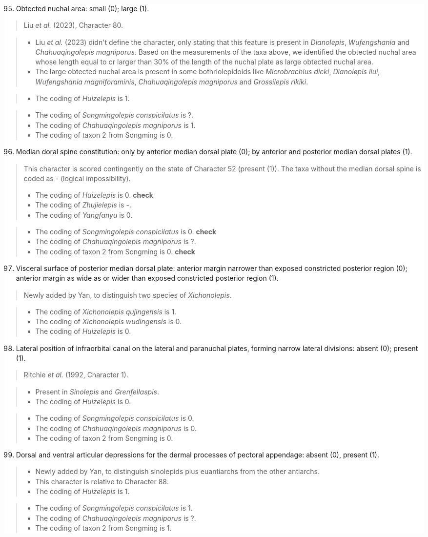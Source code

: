 95. Obtected nuchal area: small (0); large (1).
> Liu *et al.* (2023), Character 80. 

> - Liu *et al.* (2023) didn't define the character, only stating that this feature is present in *Dianolepis*, *Wufengshania* and *Chahuaqingolepis magniporus*. Based on the measurements of the taxa above, we identified the obtected nuchal area whose length equal to or larger than 30% of the length of the nuchal plate as large obtected nuchal area.
> -  The large obtected nuchal area is present in some bothriolepidoids like *Microbrachius dicki*, *Dianolepis liui*, *Wufengshania magniforaminis*, *Chahuaqingolepis magniporus* and *Grossilepis rikiki*.

> - The coding of *Huizelepis* is 1.

> - The coding of *Songmingolepis conspicilatus* is ?.
> - The coding of *Chahuaqingolepis magniporus* is 1.
> - The coding of taxon 2 from Songming is 0.

96. Median doral spine constitution: only by anterior median dorsal plate (0); by anterior and posterior median dorsal plates (1).
> This character is scored contingently on the state of Character 52 (present (1)). The taxa without the median dorsal spine is coded as - (logical impossibility). 
> - The coding of *Huizelepis* is 0. **check**
> - The coding of *Zhujielepis* is -.
> - The coding of *Yangfanyu* is 0.
 
> - The coding of *Songmingolepis conspicilatus* is 0. **check**
> - The coding of *Chahuaqingolepis magniporus* is ?.
> - The coding of taxon 2 from Songming is 0. **check**

97. Visceral surface of posterior median dorsal plate: anterior margin narrower than exposed constricted posterior region (0); anterior margin as wide as or wider than exposed constricted posterior region (1).
> Newly added by Yan, to distinguish two species of *Xichonolepis*.

> - The coding of *Xichonolepis qujingensis* is 1.
> - The coding of *Xichonolepis wudingensis* is 0.
> - The coding of *Huizelepis* is 0.

98. Lateral position of infraorbital canal on the lateral and paranuchal plates, forming narrow lateral divisions: absent (0); present (1).
> Ritchie *et al.* (1992, Character 1).

> - Present in *Sinolepis* and *Grenfellaspis*.
> - The coding of *Huizelepis* is 0.

> - The coding of *Songmingolepis conspicilatus* is 0.
> - The coding of *Chahuaqingolepis magniporus* is 0.
> - The coding of taxon 2 from Songming is 0.

99.	Dorsal and ventral articular depressions for the dermal processes of pectoral appendage: absent (0), present (1).
> - Newly added by Yan, to distinguish sinolepids plus euantiarchs from the other antiarchs.
> - This character is relative to Character 88.
> - The coding of *Huizelepis* is 1.

> - The coding of *Songmingolepis conspicilatus* is 1.
> - The coding of *Chahuaqingolepis magniporus* is ?.
> - The coding of taxon 2 from Songming is 1.

